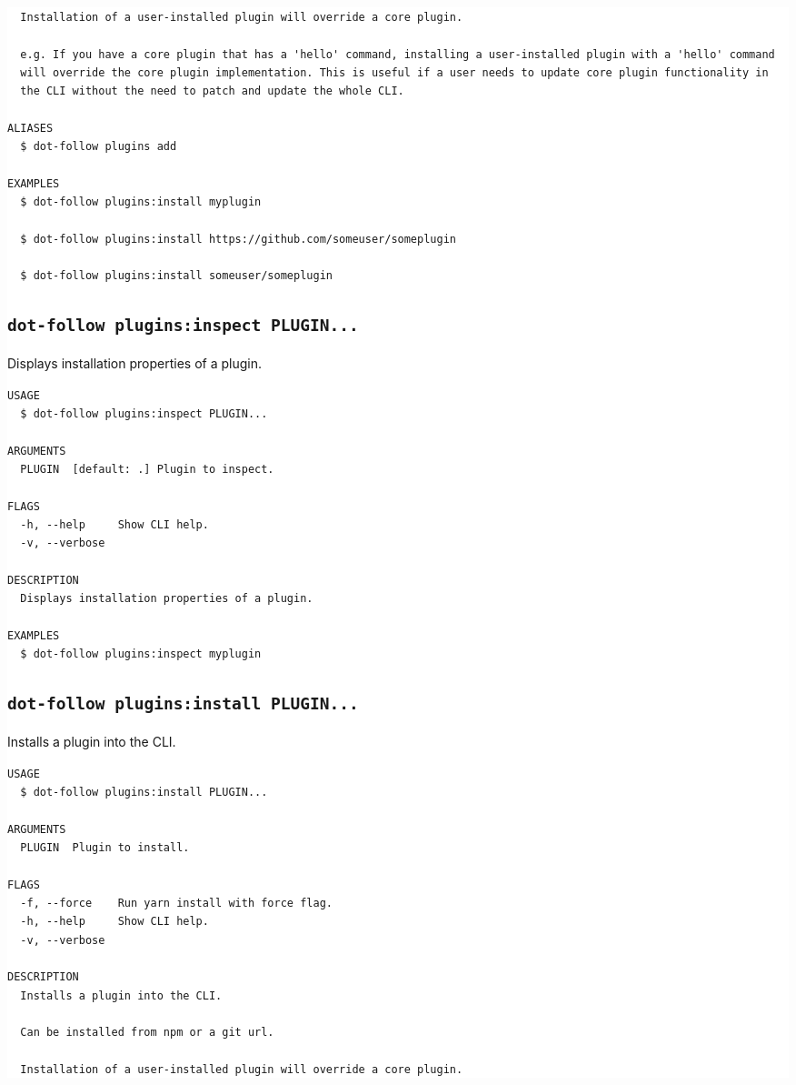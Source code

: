 ```
  Installation of a user-installed plugin will override a core plugin.

  e.g. If you have a core plugin that has a 'hello' command, installing a user-installed plugin with a 'hello' command
  will override the core plugin implementation. This is useful if a user needs to update core plugin functionality in
  the CLI without the need to patch and update the whole CLI.

ALIASES
  $ dot-follow plugins add

EXAMPLES
  $ dot-follow plugins:install myplugin

  $ dot-follow plugins:install https://github.com/someuser/someplugin

  $ dot-follow plugins:install someuser/someplugin
```

## `dot-follow plugins:inspect PLUGIN...`

Displays installation properties of a plugin.

```
USAGE
  $ dot-follow plugins:inspect PLUGIN...

ARGUMENTS
  PLUGIN  [default: .] Plugin to inspect.

FLAGS
  -h, --help     Show CLI help.
  -v, --verbose

DESCRIPTION
  Displays installation properties of a plugin.

EXAMPLES
  $ dot-follow plugins:inspect myplugin
```

## `dot-follow plugins:install PLUGIN...`

Installs a plugin into the CLI.

```
USAGE
  $ dot-follow plugins:install PLUGIN...

ARGUMENTS
  PLUGIN  Plugin to install.

FLAGS
  -f, --force    Run yarn install with force flag.
  -h, --help     Show CLI help.
  -v, --verbose

DESCRIPTION
  Installs a plugin into the CLI.

  Can be installed from npm or a git url.

  Installation of a user-installed plugin will override a core plugin.

```